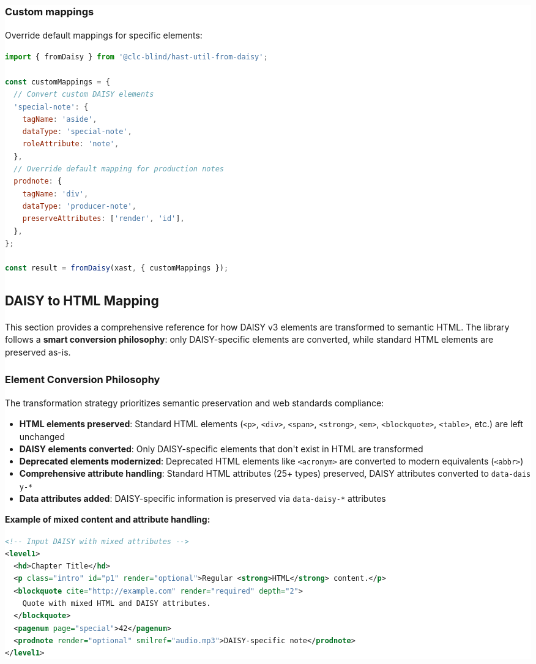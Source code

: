 ### Custom mappings

Override default mappings for specific elements:

```js
import { fromDaisy } from '@clc-blind/hast-util-from-daisy';

const customMappings = {
  // Convert custom DAISY elements
  'special-note': {
    tagName: 'aside',
    dataType: 'special-note',
    roleAttribute: 'note',
  },
  // Override default mapping for production notes
  prodnote: {
    tagName: 'div',
    dataType: 'producer-note',
    preserveAttributes: ['render', 'id'],
  },
};

const result = fromDaisy(xast, { customMappings });
```

## DAISY to HTML Mapping

This section provides a comprehensive reference for how DAISY v3 elements are
transformed to semantic HTML. The library follows a **smart conversion philosophy**:
only DAISY-specific elements are converted, while standard HTML elements are preserved as-is.

### Element Conversion Philosophy

The transformation strategy prioritizes semantic preservation and web standards compliance:

- **HTML elements preserved**: Standard HTML elements (`<p>`, `<div>`, `<span>`, `<strong>`, `<em>`, `<blockquote>`, `<table>`, etc.) are left unchanged
- **DAISY elements converted**: Only DAISY-specific elements that don't exist in HTML are transformed
- **Deprecated elements modernized**: Deprecated HTML elements like `<acronym>` are converted to modern equivalents (`<abbr>`)
- **Comprehensive attribute handling**: Standard HTML attributes (25+ types) preserved, DAISY attributes converted to `data-daisy-*`
- **Data attributes added**: DAISY-specific information is preserved via `data-daisy-*` attributes

**Example of mixed content and attribute handling:**

```xml
<!-- Input DAISY with mixed attributes -->
<level1>
  <hd>Chapter Title</hd>
  <p class="intro" id="p1" render="optional">Regular <strong>HTML</strong> content.</p>
  <blockquote cite="http://example.com" render="required" depth="2">
    Quote with mixed HTML and DAISY attributes.
  </blockquote>
  <pagenum page="special">42</pagenum>
  <prodnote render="optional" smilref="audio.mp3">DAISY-specific note</prodnote>
</level1>
```
